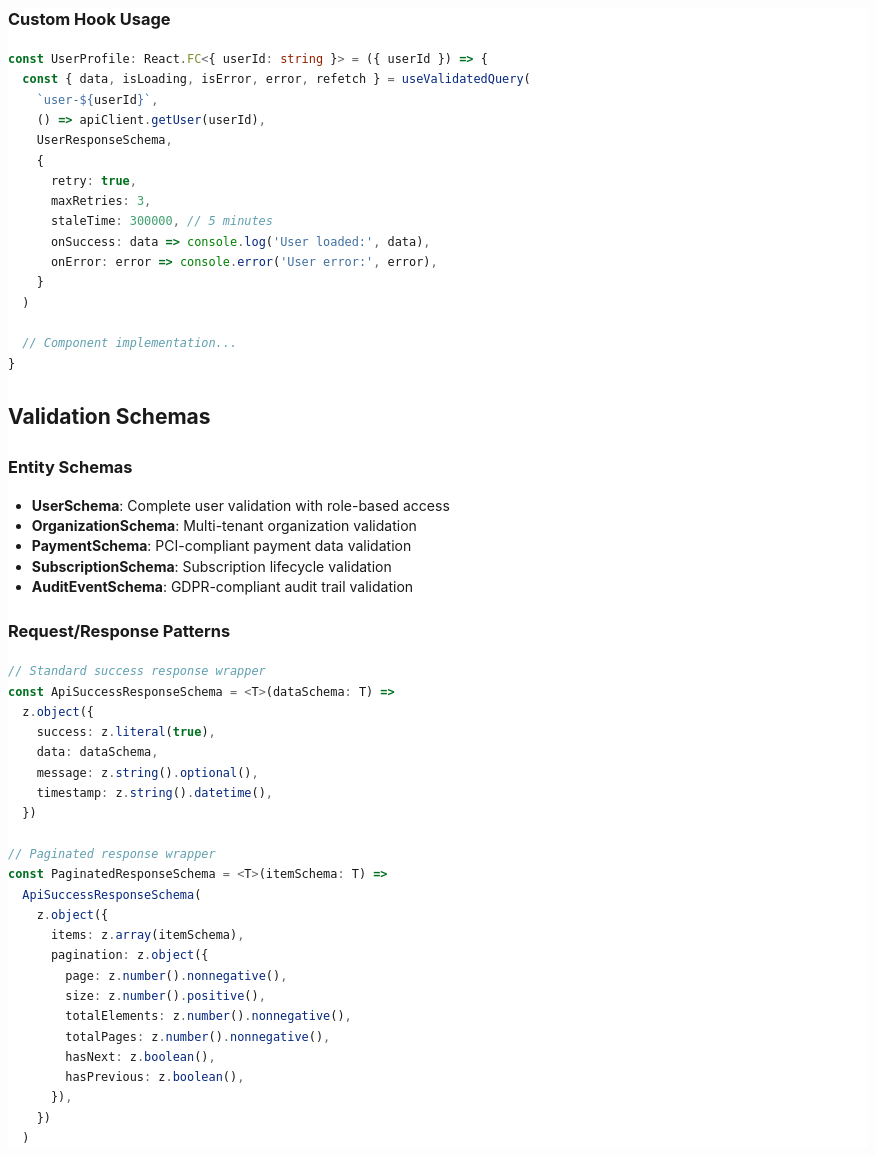 ### Custom Hook Usage

```typescript
const UserProfile: React.FC<{ userId: string }> = ({ userId }) => {
  const { data, isLoading, isError, error, refetch } = useValidatedQuery(
    `user-${userId}`,
    () => apiClient.getUser(userId),
    UserResponseSchema,
    {
      retry: true,
      maxRetries: 3,
      staleTime: 300000, // 5 minutes
      onSuccess: data => console.log('User loaded:', data),
      onError: error => console.error('User error:', error),
    }
  )

  // Component implementation...
}
```

## Validation Schemas

### Entity Schemas

- **UserSchema**: Complete user validation with role-based access
- **OrganizationSchema**: Multi-tenant organization validation
- **PaymentSchema**: PCI-compliant payment data validation
- **SubscriptionSchema**: Subscription lifecycle validation
- **AuditEventSchema**: GDPR-compliant audit trail validation

### Request/Response Patterns

```typescript
// Standard success response wrapper
const ApiSuccessResponseSchema = <T>(dataSchema: T) =>
  z.object({
    success: z.literal(true),
    data: dataSchema,
    message: z.string().optional(),
    timestamp: z.string().datetime(),
  })

// Paginated response wrapper
const PaginatedResponseSchema = <T>(itemSchema: T) =>
  ApiSuccessResponseSchema(
    z.object({
      items: z.array(itemSchema),
      pagination: z.object({
        page: z.number().nonnegative(),
        size: z.number().positive(),
        totalElements: z.number().nonnegative(),
        totalPages: z.number().nonnegative(),
        hasNext: z.boolean(),
        hasPrevious: z.boolean(),
      }),
    })
  )
```
